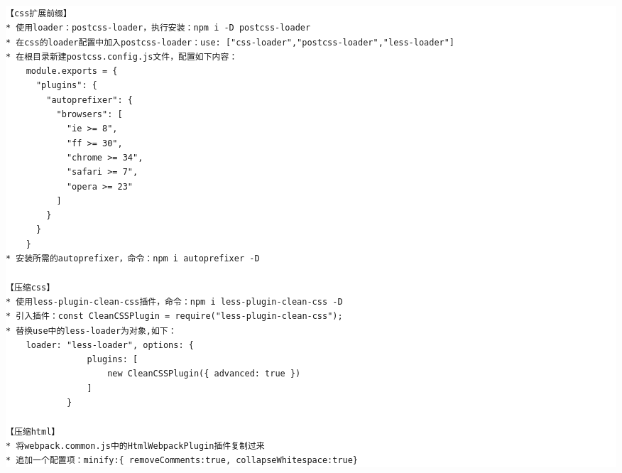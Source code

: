	【css扩展前缀】
	* 使用loader：postcss-loader，执行安装：npm i -D postcss-loader
	* 在css的loader配置中加入postcss-loader：use: ["css-loader","postcss-loader","less-loader"]
	* 在根目录新建postcss.config.js文件，配置如下内容：
		module.exports = {
		  "plugins": {
		    "autoprefixer": {
		      "browsers": [
		        "ie >= 8",
		        "ff >= 30",
		        "chrome >= 34",
		        "safari >= 7",
		        "opera >= 23"
		      ]
		    }
		  }
		}
	* 安装所需的autoprefixer，命令：npm i autoprefixer -D

	【压缩css】
	* 使用less-plugin-clean-css插件，命令：npm i less-plugin-clean-css -D
	* 引入插件：const CleanCSSPlugin = require("less-plugin-clean-css");
	* 替换use中的less-loader为对象,如下：
		loader: "less-loader", options: {
	                plugins: [
	                    new CleanCSSPlugin({ advanced: true })
	                ]
	            }
		
	【压缩html】
	* 将webpack.common.js中的HtmlWebpackPlugin插件复制过来
	* 追加一个配置项：minify:{ removeComments:true, collapseWhitespace:true}

	


